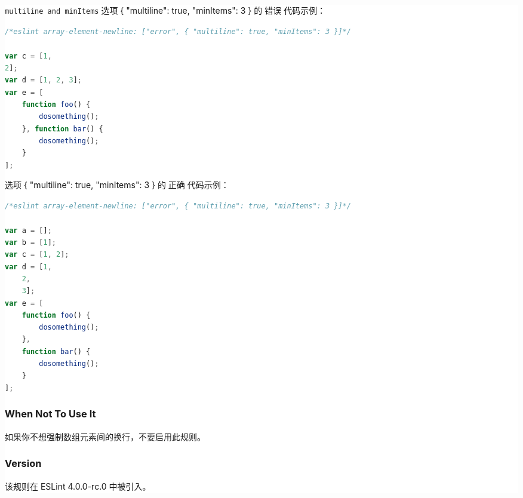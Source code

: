 ```multiline and minItems```
选项 { "multiline": true, "minItems": 3 } 的 错误 代码示例：
```js
/*eslint array-element-newline: ["error", { "multiline": true, "minItems": 3 }]*/

var c = [1,
2];
var d = [1, 2, 3];
var e = [
    function foo() {
        dosomething();
    }, function bar() {
        dosomething();
    }
];
```

选项 { "multiline": true, "minItems": 3 } 的 正确 代码示例：
```js
/*eslint array-element-newline: ["error", { "multiline": true, "minItems": 3 }]*/

var a = [];
var b = [1];
var c = [1, 2];
var d = [1,
    2,
    3];
var e = [
    function foo() {
        dosomething();
    },
    function bar() {
        dosomething();
    }
];
```

### When Not To Use It
如果你不想强制数组元素间的换行，不要启用此规则。

### Version
该规则在 ESLint 4.0.0-rc.0 中被引入。
